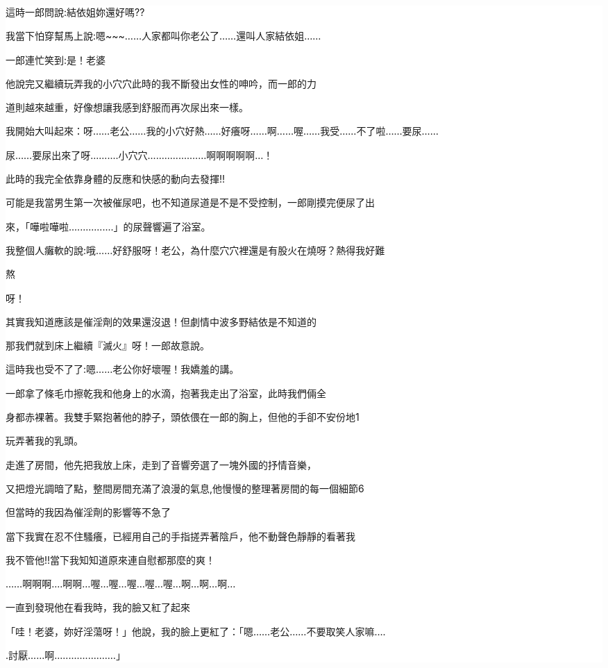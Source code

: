 這時一郎問說:結依姐妳還好嗎??

我當下怕穿幫馬上說:嗯~~~……人家都叫你老公了……還叫人家結依姐……



一郎連忙笑到:是！老婆

他說完又繼續玩弄我的小穴穴此時的我不斷發出女性的呻吟，而一郎的力

道則越來越重，好像想讓我感到舒服而再次尿出來一樣。



我開始大叫起來：呀……老公……我的小穴好熱……好癢呀……啊……喔……我受……不了啦……要尿……

尿……要尿出來了呀..........小穴穴...............……啊啊啊啊啊…！

此時的我完全依靠身體的反應和快感的動向去發揮!!

可能是我當男生第一次被催尿吧，也不知道尿道是不是不受控制，一郎剛摸完便尿了出

來，「嘩啦嘩啦................」的尿聲響遍了浴室。



我整個人癱軟的說:哦……好舒服呀！老公，為什麼穴穴裡還是有股火在燒呀？熱得我好難

熬

呀！

其實我知道應該是催淫劑的效果還沒退！但劇情中波多野結依是不知道的



那我們就到床上繼續『滅火』呀！一郎故意說。

這時我也受不了了:嗯……老公你好壞喔！我嬌羞的講。



一郎拿了條毛巾擦乾我和他身上的水滴，抱著我走出了浴室，此時我們倆全

身都赤裸著。我雙手緊抱著他的脖子，頭依偎在一郎的胸上，但他的手卻不安份地1

玩弄著我的乳頭。

走進了房間，他先把我放上床，走到了音響旁選了一塊外國的抒情音樂，

又把燈光調暗了點，整間房間充滿了浪漫的氣息,他慢慢的整理著房間的每一個細節6

但當時的我因為催淫劑的影響等不急了

當下我實在忍不住騷癢，已經用自己的手指搓弄著陰戶，他不動聲色靜靜的看著我

我不管他!!當下我知知道原來連自慰都那麼的爽！

……啊啊啊....啊啊…喔…喔…喔…喔…喔…啊…啊…啊…



一直到發現他在看我時，我的臉又紅了起來

「哇！老婆，妳好淫蕩呀！」他說，我的臉上更紅了：「嗯……老公……不要取笑人家嘛….

.討厭......啊...................…」


